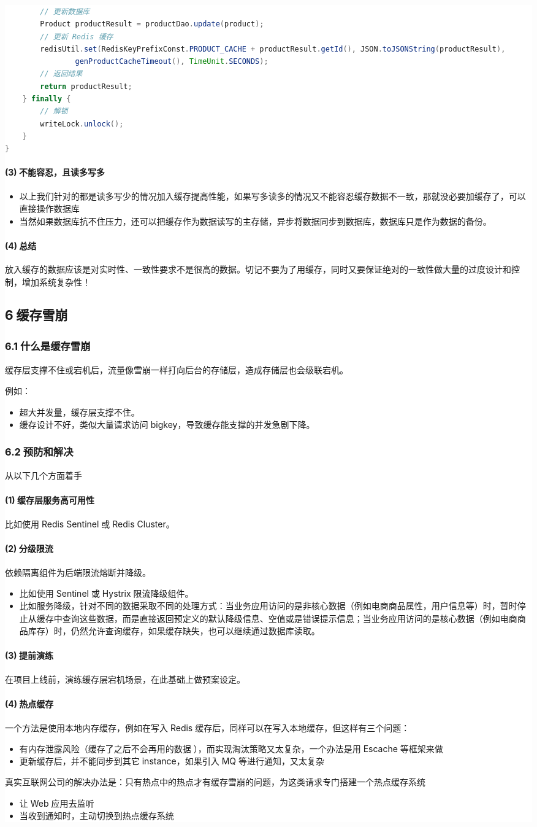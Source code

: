 ```java
        // 更新数据库
        Product productResult = productDao.update(product);
        // 更新 Redis 缓存
        redisUtil.set(RedisKeyPrefixConst.PRODUCT_CACHE + productResult.getId(), JSON.toJSONString(productResult),
                genProductCacheTimeout(), TimeUnit.SECONDS);
        // 返回结果
        return productResult;
    } finally {
        // 解锁
        writeLock.unlock();
    }
}
```

#### (3) 不能容忍，且读多写多

* 以上我们针对的都是读多写少的情况加入缓存提高性能，如果写多读多的情况又不能容忍缓存数据不一致，那就没必要加缓存了，可以直接操作数据库
* 当然如果数据库抗不住压力，还可以把缓存作为数据读写的主存储，异步将数据同步到数据库，数据库只是作为数据的备份。

#### (4) 总结

放入缓存的数据应该是对实时性、一致性要求不是很高的数据。切记不要为了用缓存，同时又要保证绝对的一致性做大量的过度设计和控制，增加系统复杂性！

## 6 缓存雪崩

### 6.1 什么是缓存雪崩

缓存层支撑不住或宕机后，流量像雪崩一样打向后台的存储层，造成存储层也会级联宕机。

例如：

* 超大并发量，缓存层支撑不住。
* 缓存设计不好，类似大量请求访问 bigkey，导致缓存能支撑的并发急剧下降。

### 6.2 预防和解决

从以下几个方面着手

#### (1) 缓存层服务高可用性

比如使用 Redis Sentinel 或 Redis Cluster。

#### (2) 分级限流

依赖隔离组件为后端限流熔断并降级。

* 比如使用 Sentinel 或 Hystrix 限流降级组件。
* 比如服务降级，针对不同的数据采取不同的处理方式：当业务应用访问的是非核心数据（例如电商商品属性，用户信息等）时，暂时停止从缓存中查询这些数据，而是直接返回预定义的默认降级信息、空值或是错误提示信息；当业务应用访问的是核心数据（例如电商商品库存）时，仍然允许查询缓存，如果缓存缺失，也可以继续通过数据库读取。

#### (3) 提前演练

在项目上线前，演练缓存层宕机场景，在此基础上做预案设定。

#### (4) 热点缓存

一个方法是使用本地内存缓存，例如在写入 Redis 缓存后，同样可以在写入本地缓存，但这样有三个问题：

* 有内存泄露风险（缓存了之后不会再用的数据 ），而实现淘汰策略又太复杂，一个办法是用 Escache 等框架来做
* 更新缓存后，并不能同步到其它 instance，如果引入 MQ 等进行通知，又太复杂

真实互联网公司的解决办法是：只有热点中的热点才有缓存雪崩的问题，为这类请求专门搭建一个热点缓存系统

* 让 Web 应用去监听
* 当收到通知时，主动切换到热点缓存系统
